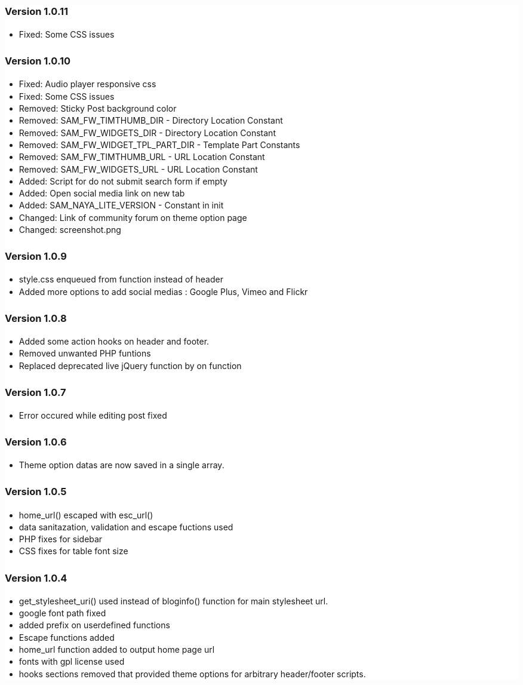 ### Version 1.0.11
 - Fixed: Some CSS issues

### Version 1.0.10
 - Fixed: Audio player responsive css
 - Fixed: Some CSS issues
 - Removed: Sticky Post background color
 - Removed: SAM_FW_TIMTHUMB_DIR - Directory Location Constant
 - Removed: SAM_FW_WIDGETS_DIR - Directory Location Constant
 - Removed: SAM_FW_WIDGET_TPL_PART_DIR -  Template Part Constants
 - Removed: SAM_FW_TIMTHUMB_URL - URL Location Constant
 - Removed: SAM_FW_WIDGETS_URL - URL Location Constant
 - Added: Script for do not submit search form if empty
 - Added: Open social media link on new tab
 - Added: SAM_NAYA_LITE_VERSION - Constant in init
 - Changed: Link of community forum on theme option page
 - Changed: screenshot.png

### Version 1.0.9
 - style.css enqueued from function instead of header
 - Added more options to add social medias : Google Plus, Vimeo and Flickr

### Version 1.0.8
 - Added some action hooks on header and footer.
 - Removed unwanted PHP funtions
 - Replaced deprecated live jQuery function by on function
 
### Version 1.0.7
 - Error occured while editing post fixed

### Version 1.0.6
 - Theme option datas are now saved in a single array.

### Version 1.0.5
 - home_url() escaped with esc_url() 
 - data sanitazation, validation and escape fuctions used
 - PHP fixes for sidebar
 - CSS fixes for table font size
 

### Version 1.0.4
 - get_stylesheet_uri() used instead of bloginfo() function for main stylesheet url.
 - google font path fixed
 - added prefix on userdefined functions
 - Escape functions added
 - home_url function added to output home page url
 - fonts with gpl license used
 - hooks sections removed that provided theme options for arbitrary header/footer scripts.
